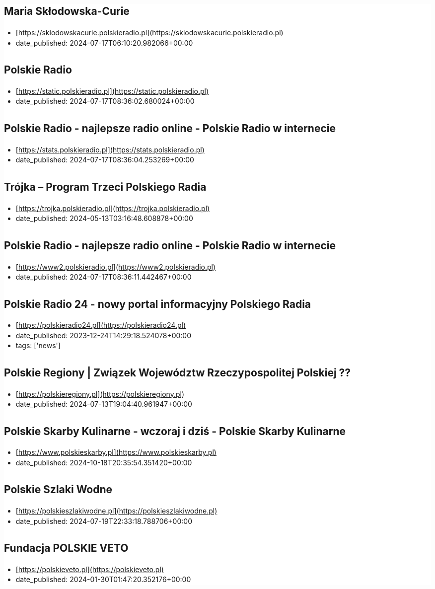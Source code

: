  ## Maria Skłodowska-Curie
 - [https://sklodowskacurie.polskieradio.pl](https://sklodowskacurie.polskieradio.pl)
 - date_published: 2024-07-17T06:10:20.982066+00:00

 ## Polskie Radio
 - [https://static.polskieradio.pl](https://static.polskieradio.pl)
 - date_published: 2024-07-17T08:36:02.680024+00:00

 ## Polskie Radio - najlepsze radio online - Polskie Radio w internecie
 - [https://stats.polskieradio.pl](https://stats.polskieradio.pl)
 - date_published: 2024-07-17T08:36:04.253269+00:00

 ## Trójka – Program Trzeci Polskiego Radia
 - [https://trojka.polskieradio.pl](https://trojka.polskieradio.pl)
 - date_published: 2024-05-13T03:16:48.608878+00:00

 ## Polskie Radio - najlepsze radio online - Polskie Radio w internecie
 - [https://www2.polskieradio.pl](https://www2.polskieradio.pl)
 - date_published: 2024-07-17T08:36:11.442467+00:00

 ## Polskie Radio 24 - nowy portal informacyjny Polskiego Radia
 - [https://polskieradio24.pl](https://polskieradio24.pl)
 - date_published: 2023-12-24T14:29:18.524078+00:00
 - tags: ['news']

 ## Polskie Regiony | Związek Województw Rzeczypospolitej Polskiej ??
 - [https://polskieregiony.pl](https://polskieregiony.pl)
 - date_published: 2024-07-13T19:04:40.961947+00:00

 ## Polskie Skarby Kulinarne - wczoraj i dziś - Polskie Skarby Kulinarne
 - [https://www.polskieskarby.pl](https://www.polskieskarby.pl)
 - date_published: 2024-10-18T20:35:54.351420+00:00

 ## Polskie Szlaki Wodne
 - [https://polskieszlakiwodne.pl](https://polskieszlakiwodne.pl)
 - date_published: 2024-07-19T22:33:18.788706+00:00

 ## Fundacja POLSKIE VETO
 - [https://polskieveto.pl](https://polskieveto.pl)
 - date_published: 2024-01-30T01:47:20.352176+00:00
